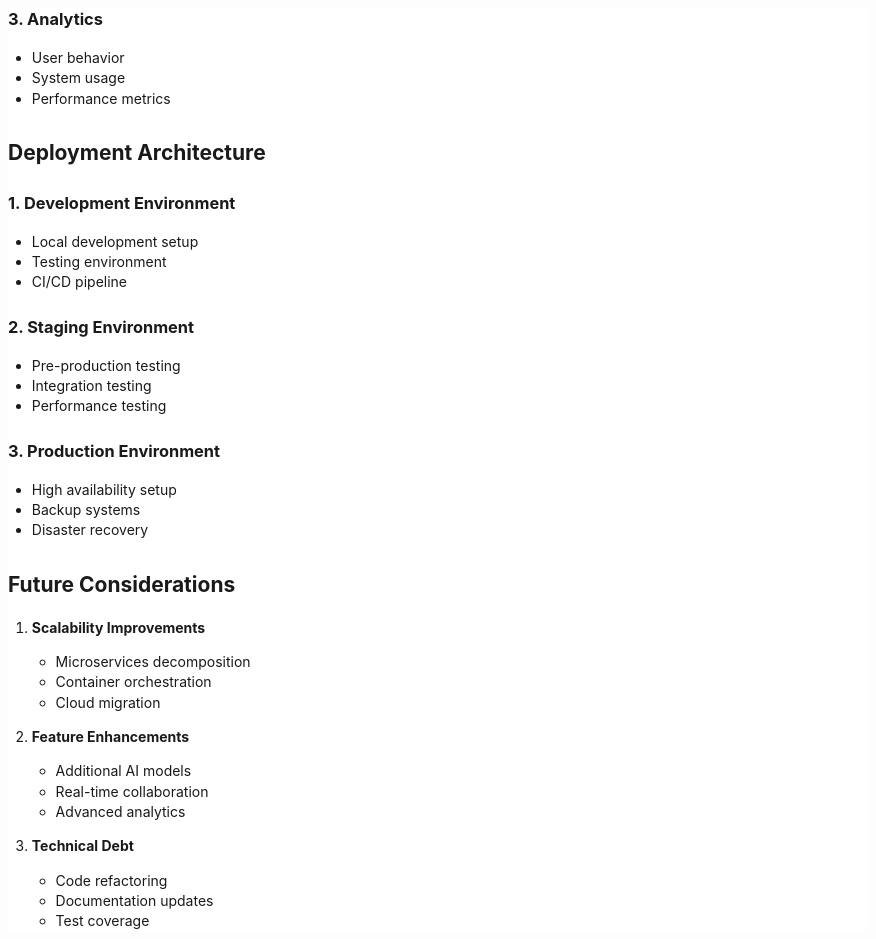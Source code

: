 ### 3. Analytics
- User behavior
- System usage
- Performance metrics

## Deployment Architecture

### 1. Development Environment
- Local development setup
- Testing environment
- CI/CD pipeline

### 2. Staging Environment
- Pre-production testing
- Integration testing
- Performance testing

### 3. Production Environment
- High availability setup
- Backup systems
- Disaster recovery

## Future Considerations

1. **Scalability Improvements**
   - Microservices decomposition
   - Container orchestration
   - Cloud migration

2. **Feature Enhancements**
   - Additional AI models
   - Real-time collaboration
   - Advanced analytics

3. **Technical Debt**
   - Code refactoring
   - Documentation updates
   - Test coverage 
